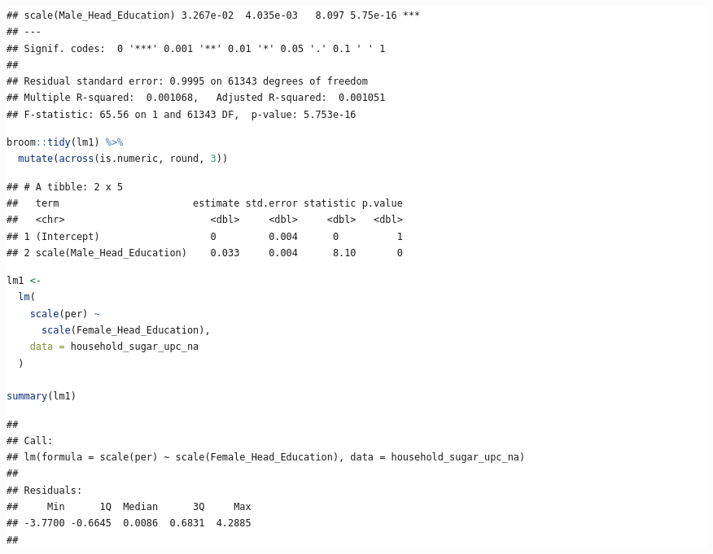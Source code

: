     ## scale(Male_Head_Education) 3.267e-02  4.035e-03   8.097 5.75e-16 ***
    ## ---
    ## Signif. codes:  0 '***' 0.001 '**' 0.01 '*' 0.05 '.' 0.1 ' ' 1
    ## 
    ## Residual standard error: 0.9995 on 61343 degrees of freedom
    ## Multiple R-squared:  0.001068,   Adjusted R-squared:  0.001051 
    ## F-statistic: 65.56 on 1 and 61343 DF,  p-value: 5.753e-16

``` r
broom::tidy(lm1) %>% 
  mutate(across(is.numeric, round, 3))
```

    ## # A tibble: 2 x 5
    ##   term                       estimate std.error statistic p.value
    ##   <chr>                         <dbl>     <dbl>     <dbl>   <dbl>
    ## 1 (Intercept)                   0         0.004      0          1
    ## 2 scale(Male_Head_Education)    0.033     0.004      8.10       0

``` r
lm1 <-
  lm(
    scale(per) ~
      scale(Female_Head_Education),
    data = household_sugar_upc_na
  )

summary(lm1)
```

    ## 
    ## Call:
    ## lm(formula = scale(per) ~ scale(Female_Head_Education), data = household_sugar_upc_na)
    ## 
    ## Residuals:
    ##     Min      1Q  Median      3Q     Max 
    ## -3.7700 -0.6645  0.0086  0.6831  4.2885 
    ## 